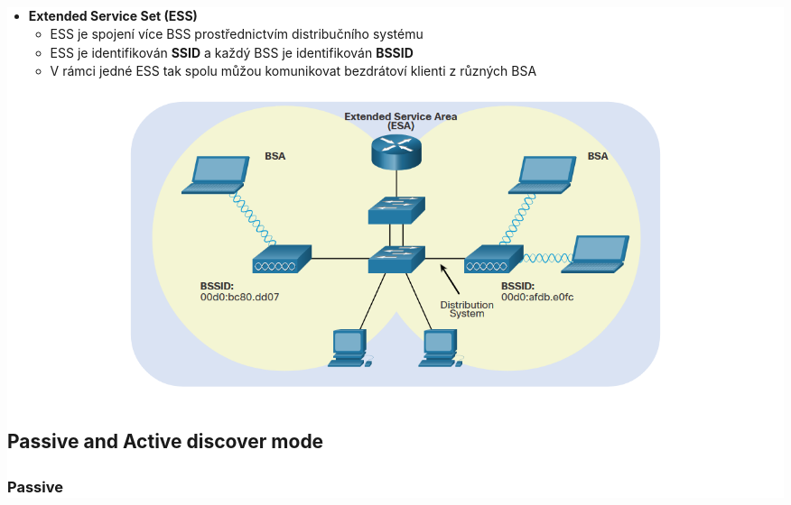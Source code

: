  - **Extended Service Set (ESS)**
   - ESS je spojení více BSS prostřednictvím distribučního systému
   - ESS je identifikován **SSID** a každý BSS je identifikován **BSSID**
   - V rámci jedné ESS tak spolu můžou komunikovat bezdrátoví klienti z různých BSA

<div align="center">
	<img src="./img/extended_service_set.png" width="70%" alt="ESS" />
</div>

## Passive and Active discover mode

### Passive

<div align="center">